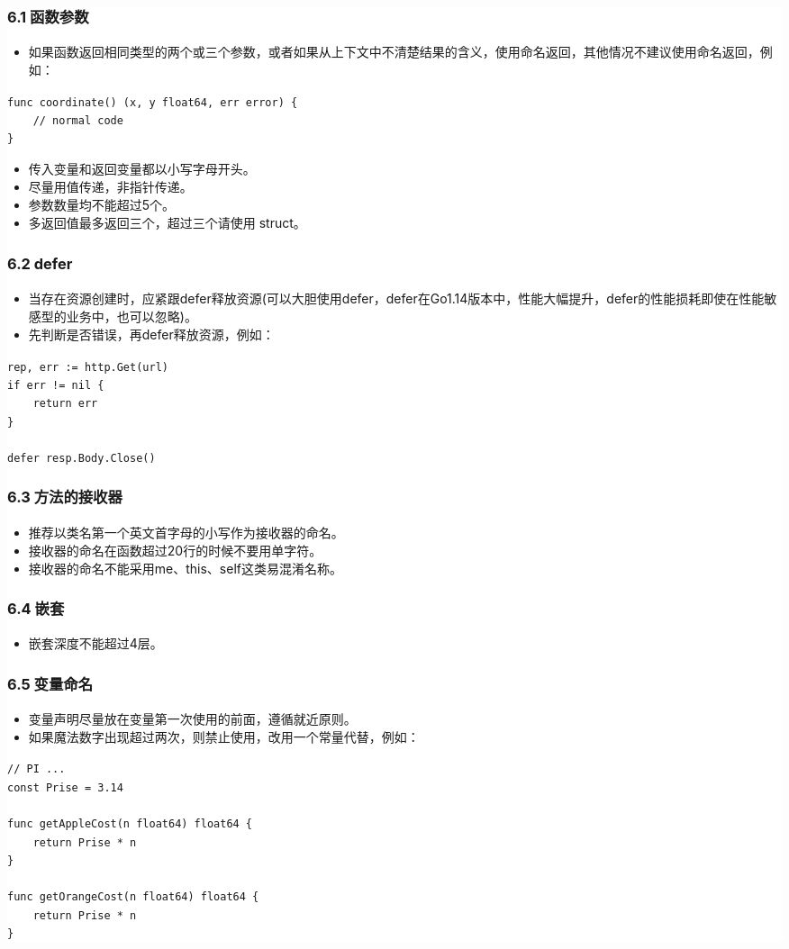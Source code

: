 
### 6.1 函数参数

*   如果函数返回相同类型的两个或三个参数，或者如果从上下文中不清楚结果的含义，使用命名返回，其他情况不建议使用命名返回，例如：

```
func coordinate() (x, y float64, err error) {
	// normal code
}

```

*   传入变量和返回变量都以小写字母开头。
*   尽量用值传递，非指针传递。
*   参数数量均不能超过5个。
*   多返回值最多返回三个，超过三个请使用 struct。

### 6.2 defer

*   当存在资源创建时，应紧跟defer释放资源(可以大胆使用defer，defer在Go1.14版本中，性能大幅提升，defer的性能损耗即使在性能敏感型的业务中，也可以忽略)。
*   先判断是否错误，再defer释放资源，例如：

```
rep, err := http.Get(url)
if err != nil {
    return err
}

defer resp.Body.Close()

```

### 6.3 方法的接收器

*   推荐以类名第一个英文首字母的小写作为接收器的命名。
*   接收器的命名在函数超过20行的时候不要用单字符。
*   接收器的命名不能采用me、this、self这类易混淆名称。

### 6.4 嵌套

*   嵌套深度不能超过4层。

### 6.5 变量命名

*   变量声明尽量放在变量第一次使用的前面，遵循就近原则。
*   如果魔法数字出现超过两次，则禁止使用，改用一个常量代替，例如：

```
// PI ...
const Prise = 3.14

func getAppleCost(n float64) float64 {
	return Prise * n
}

func getOrangeCost(n float64) float64 {
	return Prise * n
}

```
